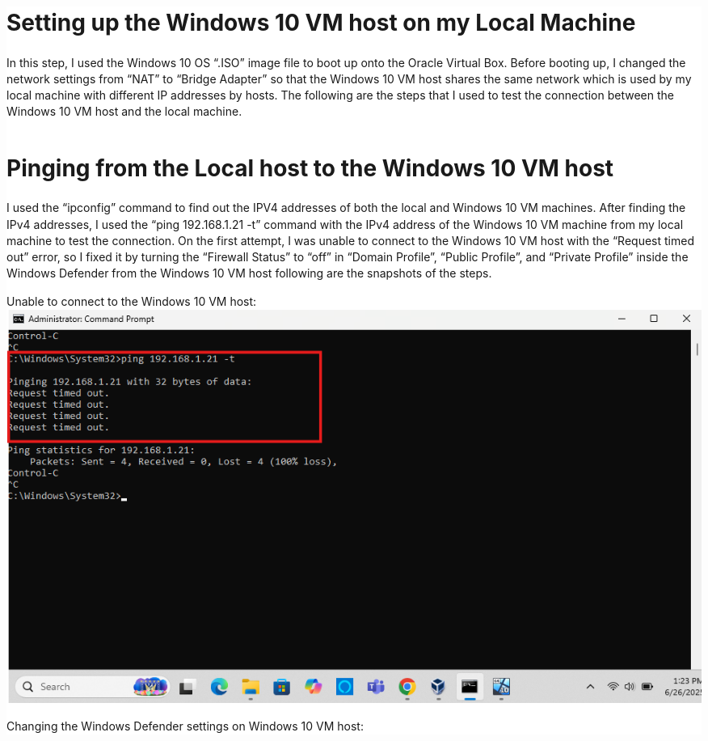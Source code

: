 
# Setting up the Windows 10 VM host on my Local Machine

In this step, I used the Windows 10 OS “.ISO” image file to boot up onto the Oracle Virtual Box. Before booting up, I changed the network settings from “NAT” to “Bridge Adapter” so that the Windows 10 VM host shares the same network which is used by my local machine with different IP addresses by hosts. The following are the steps that I used to test the connection between the Windows 10 VM host and the local machine.

# Pinging from the Local host to the Windows 10 VM host

I used the “ipconfig” command to find out the IPV4 addresses of both the local and Windows 10 VM machines. After finding the IPv4 addresses, I used the “ping 192.168.1.21 -t” command with the IPv4 address of the Windows 10 VM machine from my local machine to test the connection. On the first attempt, I was unable to connect to the Windows 10 VM host with the “Request timed out” error, so I fixed it by turning the “Firewall Status” to “off” in “Domain Profile”, “Public Profile”, and “Private Profile” inside the Windows Defender from the Windows 10 VM host following are the snapshots of the steps.

Unable to connect to the Windows 10 VM host:
![ping_lcl_time_out](assets/img/VulnMang1/pinging_frm_loc_time_out.png)

Changing the Windows Defender settings on Windows 10 VM host: